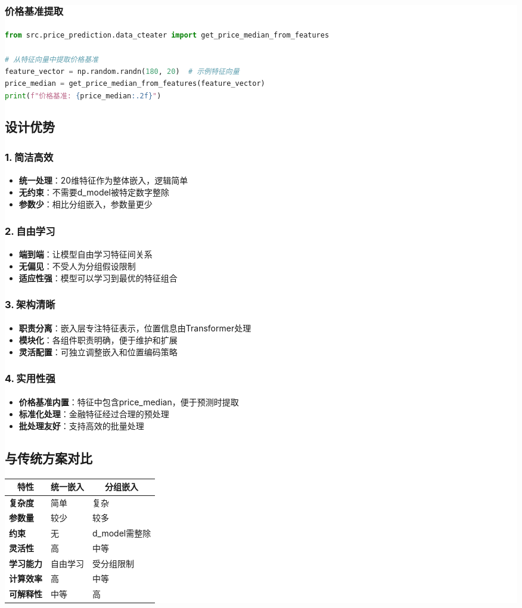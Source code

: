### 价格基准提取

```python
from src.price_prediction.data_cteater import get_price_median_from_features

# 从特征向量中提取价格基准
feature_vector = np.random.randn(180, 20)  # 示例特征向量
price_median = get_price_median_from_features(feature_vector)
print(f"价格基准: {price_median:.2f}")
```

## 设计优势

### 1. 简洁高效
- **统一处理**：20维特征作为整体嵌入，逻辑简单
- **无约束**：不需要d_model被特定数字整除
- **参数少**：相比分组嵌入，参数量更少

### 2. 自由学习
- **端到端**：让模型自由学习特征间关系
- **无偏见**：不受人为分组假设限制
- **适应性强**：模型可以学习到最优的特征组合

### 3. 架构清晰
- **职责分离**：嵌入层专注特征表示，位置信息由Transformer处理
- **模块化**：各组件职责明确，便于维护和扩展
- **灵活配置**：可独立调整嵌入和位置编码策略

### 4. 实用性强
- **价格基准内置**：特征中包含price_median，便于预测时提取
- **标准化处理**：金融特征经过合理的预处理
- **批处理友好**：支持高效的批量处理

## 与传统方案对比

| 特性 | 统一嵌入 | 分组嵌入 |
|------|---------|---------|
| **复杂度** | 简单 | 复杂 |
| **参数量** | 较少 | 较多 |
| **约束** | 无 | d_model需整除 |
| **灵活性** | 高 | 中等 |
| **学习能力** | 自由学习 | 受分组限制 |
| **计算效率** | 高 | 中等 |
| **可解释性** | 中等 | 高 |
